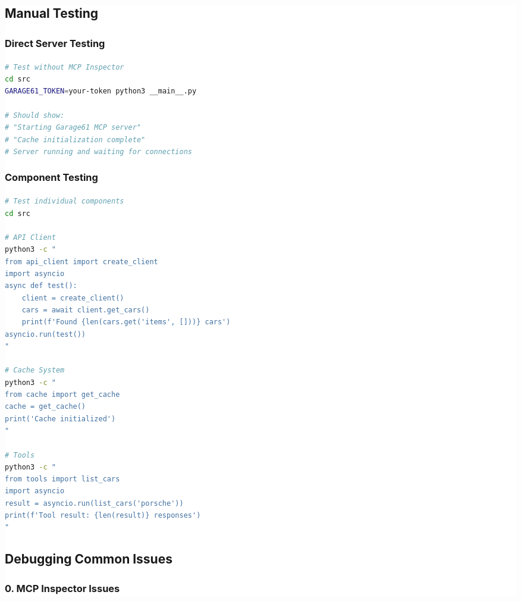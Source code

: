## Manual Testing

### Direct Server Testing
```bash
# Test without MCP Inspector
cd src
GARAGE61_TOKEN=your-token python3 __main__.py

# Should show:
# "Starting Garage61 MCP server"
# "Cache initialization complete"
# Server running and waiting for connections
```

### Component Testing
```bash
# Test individual components
cd src

# API Client
python3 -c "
from api_client import create_client
import asyncio
async def test():
    client = create_client()
    cars = await client.get_cars()
    print(f'Found {len(cars.get('items', []))} cars')
asyncio.run(test())
"

# Cache System  
python3 -c "
from cache import get_cache
cache = get_cache()
print('Cache initialized')
"

# Tools
python3 -c "
from tools import list_cars
import asyncio
result = asyncio.run(list_cars('porsche'))
print(f'Tool result: {len(result)} responses')
"
```

## Debugging Common Issues

### 0. MCP Inspector Issues
